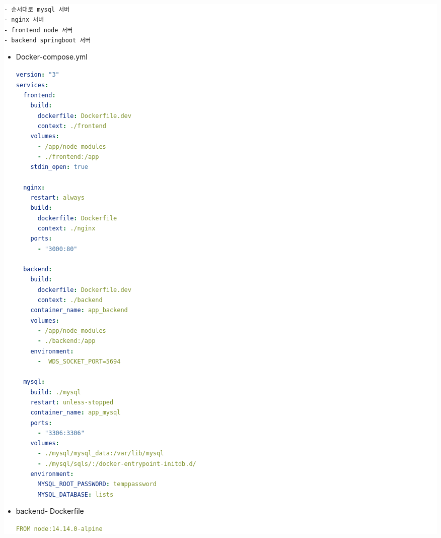     - 순서대로 mysql 서버
    - nginx 서버
    - frontend node 서버
    - backend springboot 서버
- Docker-compose.yml
    
    ```yaml
    version: "3"
    services:
      frontend:
        build:
          dockerfile: Dockerfile.dev
          context: ./frontend
        volumes:
          - /app/node_modules
          - ./frontend:/app
        stdin_open: true
    
      nginx:
        restart: always
        build:
          dockerfile: Dockerfile
          context: ./nginx
        ports:
          - "3000:80"
    
      backend:
        build:
          dockerfile: Dockerfile.dev
          context: ./backend
        container_name: app_backend
        volumes:
          - /app/node_modules
          - ./backend:/app
        environment:
          -  WDS_SOCKET_PORT=5694
          
      mysql:
        build: ./mysql
        restart: unless-stopped
        container_name: app_mysql
        ports:
          - "3306:3306"
        volumes:
          - ./mysql/mysql_data:/var/lib/mysql
          - ./mysql/sqls/:/docker-entrypoint-initdb.d/
        environment:
          MYSQL_ROOT_PASSWORD: temppassword
          MYSQL_DATABASE: lists
    ```
    
- backend- Dockerfile
    
    ```yaml
    FROM node:14.14.0-alpine
    